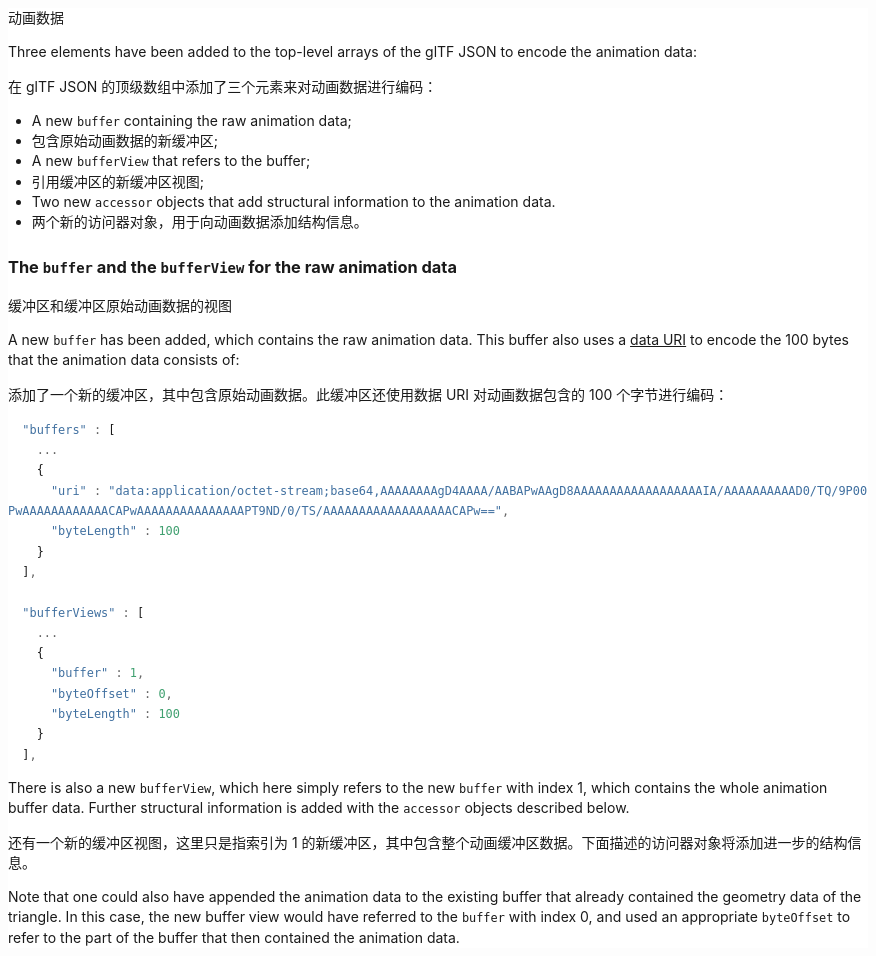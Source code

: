 动画数据

Three elements have been added to the top-level arrays of the glTF JSON to encode the animation data:

在 glTF JSON 的顶级数组中添加了三个元素来对动画数据进行编码：

- A new `buffer` containing the raw animation data;
- 包含原始动画数据的新缓冲区;
- A new `bufferView` that refers to the buffer;
- 引用缓冲区的新缓冲区视图;
- Two new `accessor` objects that add structural information to the animation data.
- 两个新的访问器对象，用于向动画数据添加结构信息。

### The `buffer` and the `bufferView` for the raw animation data

缓冲区和缓冲区原始动画数据的视图

A new `buffer` has been added, which contains the raw animation data. This buffer also uses a [data URI](gltfTutorial_002_BasicGltfStructure.md#binary-data-in-data-uris) to encode the 100 bytes that the animation data consists of:

添加了一个新的缓冲区，其中包含原始动画数据。此缓冲区还使用数据 URI 对动画数据包含的 100 个字节进行编码：

```javascript
  "buffers" : [
    ...
    {
      "uri" : "data:application/octet-stream;base64,AAAAAAAAgD4AAAA/AABAPwAAgD8AAAAAAAAAAAAAAAAAAIA/AAAAAAAAAAD0/TQ/9P00PwAAAAAAAAAAAACAPwAAAAAAAAAAAAAAAPT9ND/0/TS/AAAAAAAAAAAAAAAAAACAPw==",
      "byteLength" : 100
    }
  ],

  "bufferViews" : [
    ...
    {
      "buffer" : 1,
      "byteOffset" : 0,
      "byteLength" : 100
    }
  ],
```

There is also a new `bufferView`, which here simply refers to the new `buffer` with index 1, which contains the whole animation buffer data. Further structural information is added with the `accessor` objects described below.

还有一个新的缓冲区视图，这里只是指索引为 1 的新缓冲区，其中包含整个动画缓冲区数据。下面描述的访问器对象将添加进一步的结构信息。

Note that one could also have appended the animation data to the existing buffer that already contained the geometry data of the triangle. In this case, the new buffer view would have referred to the `buffer` with index 0, and used an appropriate `byteOffset` to refer to the part of the buffer that then contained the animation data.
